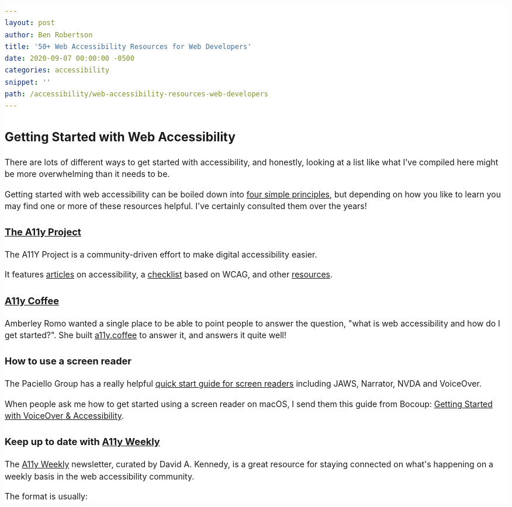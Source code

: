 ```yaml
---
layout: post
author: Ben Robertson
title: '50+ Web Accessibility Resources for Web Developers'
date: 2020-09-07 00:00:00 -0500
categories: accessibility
snippet: ''
path: /accessibility/web-accessibility-resources-web-developers
---
```



## Getting Started with Web Accessibility

There are lots of different ways to get started with accessibility, and honestly, looking at a list like what I've compiled here might be more overwhelming than it needs to be.

Getting started with web accessibility can be boiled down into [four simple principles](/accessibility/principles-getting-started-website-accessibility), but depending on how you like to learn you may find one or more of these resources helpful. I've certainly consulted them over the years!

### [The A11y Project](https://www.a11yproject.com/)

The A11Y Project is a community-driven effort to make digital accessibility easier.

It features [articles](https://www.a11yproject.com/posts/) on accessibility, a [checklist](https://www.a11yproject.com/checklist/) based on WCAG, and other [resources](https://www.a11yproject.com/resources/).

### [A11y Coffee](https://a11y.coffee/)

Amberley Romo wanted a single place to be able to point people to answer the question, "what is web accessibility and how do I get started?". She built [a11y.coffee](https://a11y.coffee) to answer it, and answers it quite well!

### How to use a screen reader

The Paciello Group has a really helpful [quick start guide for screen readers](https://developer.paciellogroup.com/blog/2015/01/basic-screen-reader-commands-for-accessibility-testing/) including JAWS, Narrator, NVDA and VoiceOver.

When people ask me how to get started using a screen reader on macOS, I send them this guide from Bocoup: [Getting Started with VoiceOver & Accessibility](https://bocoup.com/blog/getting-started-with-voiceover-accessibility).

### Keep up to date with [A11y Weekly](https://a11yweekly.com/)

The [A11y Weekly](https://a11yweekly.com/) newsletter, curated by David A. Kennedy, is a great resource for staying connected on what's happening on a weekly basis in the web accessibility community.

The format is usually:
